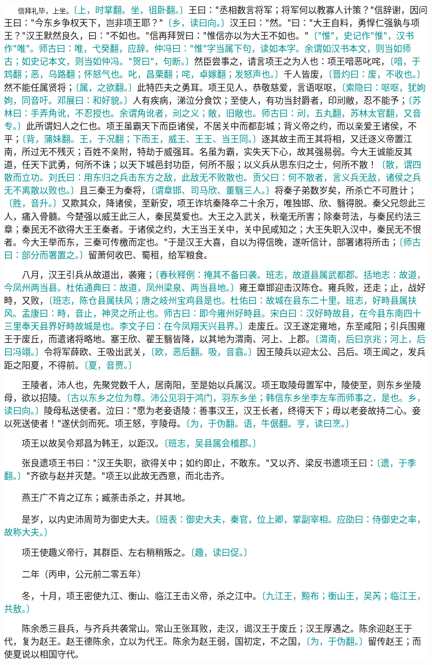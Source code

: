  　　信拜礼毕，上坐。</font><font size=4px color="#009090"><font size=4px>〔上，时掌翻。坐，徂卧翻。〕</font></font><font size=4px>王曰："丞相数言将军；将军何以教寡人计策？"信辞谢，因问王曰："今东乡争权天下，岂非项王耶？"</font><font size=4px color="#009090"><font size=4px>〔乡，读曰向。〕</font></font><font size=4px>汉王曰："然。"曰："大王自料，勇悍仁强孰与项王？"汉王默然良久，曰："不如也。"信再拜贺曰："惟信亦以为大王不如也。"</font><font size=4px color="#009090"><font size=4px>〔"惟"，史记作"惟"，汉书作"唯"。师古曰：唯，弋癸翻，应辞。仲冯曰："惟"字当属下句，读如本字。余谓如汉书本文，则当如师古；如史记本文，则当如仲冯。"贺曰"，句断。〕</font></font><font size=4px>然臣尝事之，请言项王之为人也：项王喑恶叱咤，</font><font size=4px color="#009090"><font size=4px>〔喑，于鸩翻；恶，乌路翻；怀怒气也。叱，昌栗翻；咤，卓嫁翻；发怒声也。〕</font></font><font size=4px>千人皆废，</font><font size=4px color="#009090"><font size=4px>〔晋灼曰：废，不收也。〕</font></font><font size=4px>然不能任属贤将；</font><font size=4px color="#009090"><font size=4px>〔属，之欲翻。〕</font></font><font size=4px>此特匹夫之勇耳。项王见人，恭敬慈爱，言语呕呕，</font><font size=4px color="#009090"><font size=4px>〔索隐曰：呕呕，犹姁姁，同音吁。邓展曰：和好貌。〕</font></font><font size=4px>人有疾病，涕泣分食饮；至使人，有功当封爵者，印刓敝，忍不能予；</font><font size=4px color="#009090"><font size=4px>〔苏林曰：手弄角讹，不忍授也。余谓角讹者，刓之义；敝，旧敝也。师古曰：刓，五丸翻，苏林太官翻，又音专。〕</font></font><font size=4px>此所谓妇人之仁也。项王虽霸天下而臣诸侯，不居关中而都彭城；背义帝之约，而以亲爱王诸侯，不平；</font><font size=4px color="#009090"><font size=4px>〔背，蒲妹翻。王，于况翻；下而王，威王、王王、当王同。〕</font></font><font size=4px>逐其故主而王其将相，又迁逐义帝置江南，所过无不残灭；百姓不亲附，特劫于威强耳。名虽为霸，实失天下心，故其强易弱。今大王诚能反其道，任天下武勇，何所不诛；以天下城邑封功臣，何所不服；以义兵从思东归之士，何所不散！</font><font size=4px color="#009090"><font size=4px>〔散，谓四散而立功。刘氏曰：用东归之兵击东方之敌，此敌无不败散也。贡父曰：何不散者，言义兵无敌，诸侯之兵无不离散以败也。〕</font></font><font size=4px>且三秦王为秦将，</font><font size=4px color="#009090"><font size=4px>〔谓章邯、司马欣、董翳三人。〕</font></font><font size=4px>将秦子弟数岁矣，所杀亡不可胜计；</font><font size=4px color="#009090"><font size=4px>〔胜，音升。〕</font></font><font size=4px>又欺其众，降诸侯，至新安，项王诈坑秦降卒二十余万，唯独邯、欣、翳得脱。秦父兄怨此三人，痛入骨髓。今楚强以威王此三人，秦民莫爱也。大王之入武关，秋毫无所害；除秦苛法，与秦民约法三章；秦民无不欲得大王王秦者。于诸侯之约，大王当王关中，关中民咸知之；大王失职入汉中，秦民无不恨者。今大王举而东，三秦可传檄而定也。"于是汉王大喜，自以为得信晚，遂听信计，部署诸将所击；</font><font size=4px color="#009090"><font size=4px>〔师古曰：部分而署置之。〕</font></font><font size=4px>留萧何收巴、蜀租，给军粮食。

 　　八月，汉王引兵从故道出，袭雍；</font><font size=4px color="#009090"><font size=4px>〔春秋释例：掩其不备曰袭。班志，故道县属武都郡。括地志：故道，今凤州两当县。杜佑通典曰：故道，凤州梁泉、两当县地。〕</font></font><font size=4px>雍王章邯迎击汉陈仓。雍兵败，还走；止，战好畤，又败，</font><font size=4px color="#009090"><font size=4px>〔班志，陈仓县属扶风；唐之岐州宝鸡县是也。杜佑曰：故城在县东二十里。班志，好畤县属扶风。孟康曰：畤，音止，神灵之所止也。师古曰：即今雍州好畤县。宋白曰：汉好畤故县，在今县东南四十三里奉天县界好畤故城是也。李文子曰：在今凤翔天兴县界。〕</font></font><font size=4px>走废丘。汉王遂定雍地，东至咸阳；引兵围雍王于废丘，而遣诸将略地。塞王欣、翟王翳皆降，以其地为渭南、河上、上郡。</font><font size=4px color="#009090"><font size=4px>〔渭南，后曰京兆；河上，后曰冯翊。〕</font></font><font size=4px>令将军薛欧、王吸出武关，</font><font size=4px color="#009090"><font size=4px>〔欧，恶后翻。吸，音翕。〕</font></font><font size=4px>因王陵兵以迎太公、吕后。项王闻之，发兵距之阳夏，不得前。</font><font size=4px color="#009090"><font size=4px>〔夏，音贾。〕</font></font><font size=4px>

 　　王陵者，沛人也，先聚党数千人，居南阳，至是始以兵属汉。项王取陵母置军中，陵使至，则东乡坐陵母，欲以招陵。</font><font size=4px color="#009090"><font size=4px>〔古以东乡之位为尊。沛公见羽于鸿门，羽东乡坐；韩信东乡坐李左车而师事之，是也。乡，读曰向。〕</font></font><font size=4px>陵母私送使者。泣曰："愿为老妾语陵：善事汉王，汉王长者，终得天下；毋以老妾故持二心。妾以死送使者！"遂伏剑而死。项王怒，亨陵母。</font><font size=4px color="#009090"><font size=4px>〔为，于伪翻。语，牛倨翻。亨，读曰烹。〕</font></font><font size=4px>

 　　项王以故吴令郑昌为韩王，以距汉。</font><font size=4px color="#009090"><font size=4px>〔班志，吴县属会稽郡。〕</font></font><font size=4px>

 　　张良遗项王书曰："汉王失职，欲得关中；如约即止，不敢东。"又以齐、梁反书遗项王曰：</font><font size=4px color="#009090"><font size=4px>〔遗，于季翻。〕</font></font><font size=4px>"齐欲与赵并灭楚。"项王以此故无西意，而北击齐。

 　　燕王广不肯之辽东；臧荼击杀之，并其地。

 　　是岁，以内史沛周苛为御史大夫。</font><font size=4px color="#009090"><font size=4px>〔班表：御史大夫，秦官，位上卿，掌副宰相。应劭曰：侍御史之率，故称大夫。〕</font></font><font size=4px>

 　　项王使趣义帝行，其群臣、左右稍稍叛之。</font><font size=4px color="#009090"><font size=4px>〔趣，读曰促。〕</font></font><font size=4px>

 　　二年（丙申，公元前二零五年）

 　　冬，十月，项王密使九江、衡山、临江王击义帝，杀之江中。</font><font size=4px color="#009090"><font size=4px>〔九江王，黥布；衡山王，吴芮；临江王，共敖。〕</font></font><font size=4px>

 　　陈余悉三县兵，与齐兵共袭常山。常山王张耳败，走汉，谒汉王于废丘；汉王厚遇之。陈余迎赵王于代，复为赵王。赵王德陈余，立以为代王。陈余为赵王弱，国初定，不之国，</font><font size=4px color="#009090"><font size=4px>〔为，于伪翻。〕</font></font><font size=4px>留传赵王；而使夏说以相国守代。
